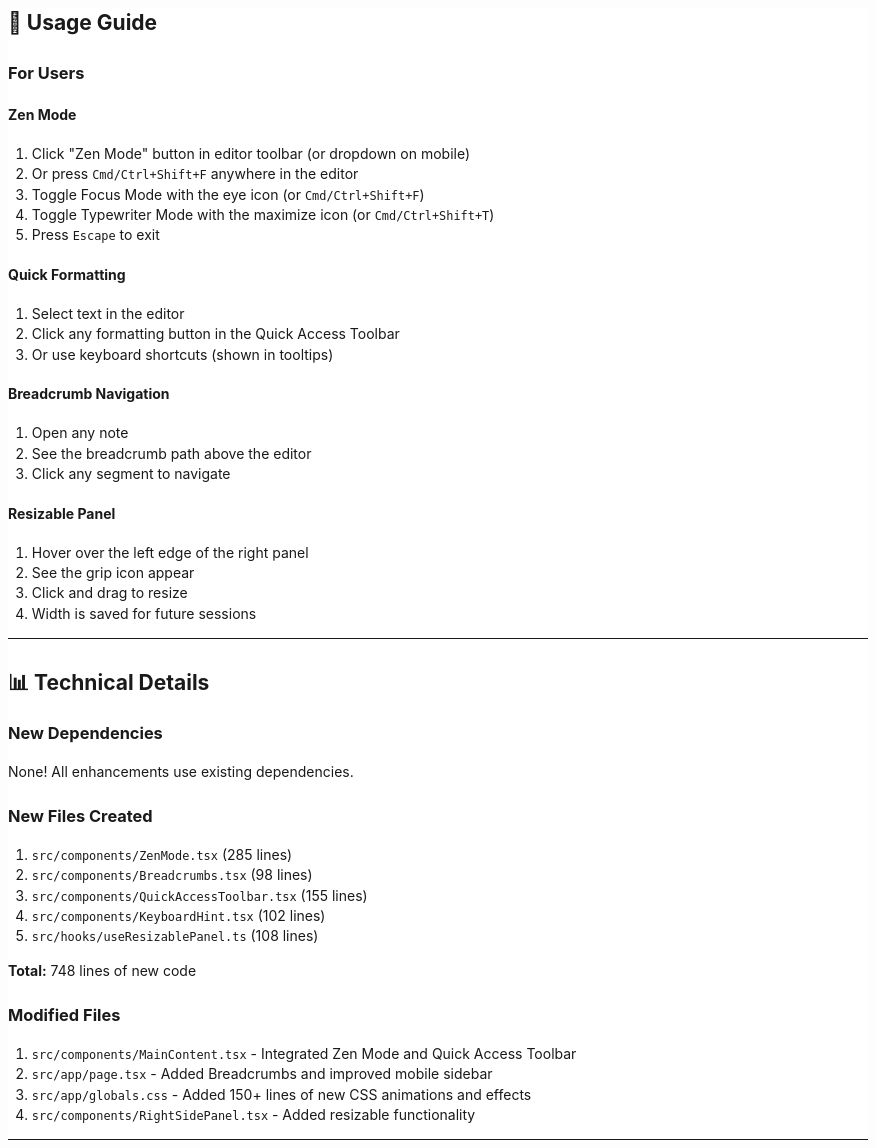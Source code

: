 
## 🎯 Usage Guide

### For Users

#### Zen Mode
1. Click "Zen Mode" button in editor toolbar (or dropdown on mobile)
2. Or press `Cmd/Ctrl+Shift+F` anywhere in the editor
3. Toggle Focus Mode with the eye icon (or `Cmd/Ctrl+Shift+F`)
4. Toggle Typewriter Mode with the maximize icon (or `Cmd/Ctrl+Shift+T`)
5. Press `Escape` to exit

#### Quick Formatting
1. Select text in the editor
2. Click any formatting button in the Quick Access Toolbar
3. Or use keyboard shortcuts (shown in tooltips)

#### Breadcrumb Navigation
1. Open any note
2. See the breadcrumb path above the editor
3. Click any segment to navigate

#### Resizable Panel
1. Hover over the left edge of the right panel
2. See the grip icon appear
3. Click and drag to resize
4. Width is saved for future sessions

---

## 📊 Technical Details

### New Dependencies
None! All enhancements use existing dependencies.

### New Files Created
1. `src/components/ZenMode.tsx` (285 lines)
2. `src/components/Breadcrumbs.tsx` (98 lines)
3. `src/components/QuickAccessToolbar.tsx` (155 lines)
4. `src/components/KeyboardHint.tsx` (102 lines)
5. `src/hooks/useResizablePanel.ts` (108 lines)

**Total:** 748 lines of new code

### Modified Files
1. `src/components/MainContent.tsx` - Integrated Zen Mode and Quick Access Toolbar
2. `src/app/page.tsx` - Added Breadcrumbs and improved mobile sidebar
3. `src/app/globals.css` - Added 150+ lines of new CSS animations and effects
4. `src/components/RightSidePanel.tsx` - Added resizable functionality

---